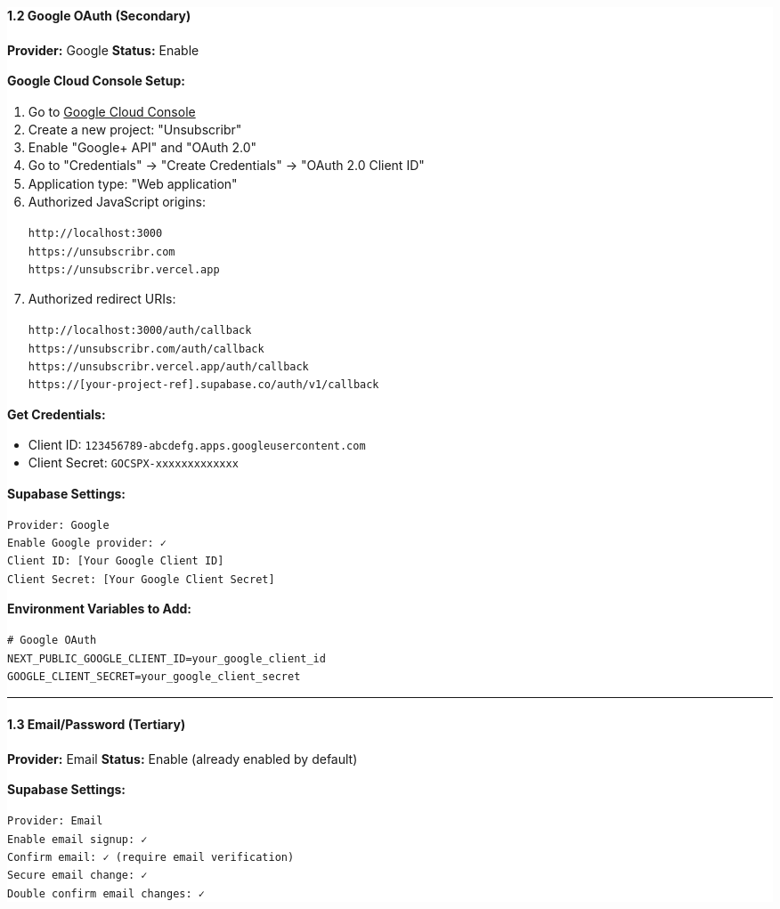 
#### 1.2 Google OAuth (Secondary)

**Provider:** Google
**Status:** Enable

**Google Cloud Console Setup:**
1. Go to [Google Cloud Console](https://console.cloud.google.com/)
2. Create a new project: "Unsubscribr"
3. Enable "Google+ API" and "OAuth 2.0"
4. Go to "Credentials" → "Create Credentials" → "OAuth 2.0 Client ID"
5. Application type: "Web application"
6. Authorized JavaScript origins:
   ```
   http://localhost:3000
   https://unsubscribr.com
   https://unsubscribr.vercel.app
   ```
7. Authorized redirect URIs:
   ```
   http://localhost:3000/auth/callback
   https://unsubscribr.com/auth/callback
   https://unsubscribr.vercel.app/auth/callback
   https://[your-project-ref].supabase.co/auth/v1/callback
   ```

**Get Credentials:**
- Client ID: `123456789-abcdefg.apps.googleusercontent.com`
- Client Secret: `GOCSPX-xxxxxxxxxxxxx`

**Supabase Settings:**
```
Provider: Google
Enable Google provider: ✓
Client ID: [Your Google Client ID]
Client Secret: [Your Google Client Secret]
```

**Environment Variables to Add:**
```env
# Google OAuth
NEXT_PUBLIC_GOOGLE_CLIENT_ID=your_google_client_id
GOOGLE_CLIENT_SECRET=your_google_client_secret
```

---

#### 1.3 Email/Password (Tertiary)

**Provider:** Email
**Status:** Enable (already enabled by default)

**Supabase Settings:**
```
Provider: Email
Enable email signup: ✓
Confirm email: ✓ (require email verification)
Secure email change: ✓
Double confirm email changes: ✓
```
